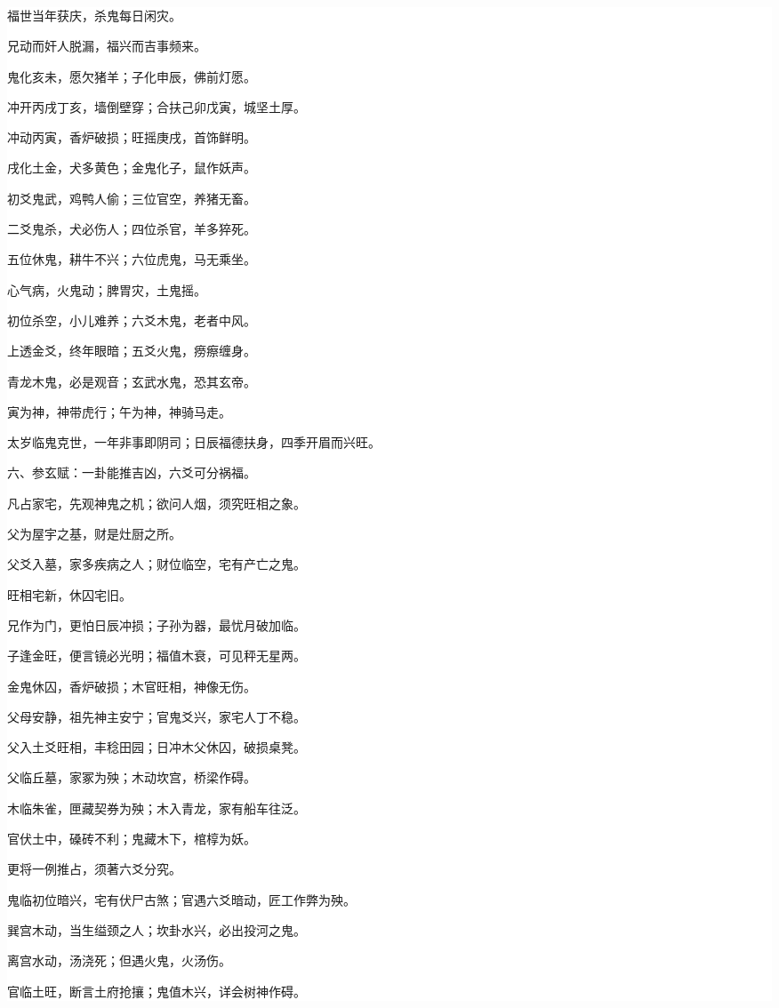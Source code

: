 福世当年获庆，杀鬼每日闲灾。

兄动而奸人脱漏，福兴而吉事频来。

鬼化亥未，愿欠猪羊；子化申辰，佛前灯愿。

冲开丙戌丁亥，墙倒壁穿；合扶己卯戊寅，城坚土厚。

冲动丙寅，香炉破损；旺摇庚戌，首饰鲜明。

戌化土金，犬多黄色；金鬼化子，鼠作妖声。

初爻鬼武，鸡鸭人偷；三位官空，养猪无畜。

二爻鬼杀，犬必伤人；四位杀官，羊多猝死。

五位休鬼，耕牛不兴；六位虎鬼，马无乘坐。

心气病，火鬼动；脾胃灾，土鬼摇。

初位杀空，小儿难养；六爻木鬼，老者中风。

上透金爻，终年眼暗；五爻火鬼，痨瘵缠身。

青龙木鬼，必是观音；玄武水鬼，恐其玄帝。

寅为神，神带虎行；午为神，神骑马走。

太岁临鬼克世，一年非事即阴司；日辰福德扶身，四季开眉而兴旺。

六、参玄赋：一卦能推吉凶，六爻可分祸福。

凡占家宅，先观神鬼之机；欲问人烟，须究旺相之象。

父为屋宇之基，财是灶厨之所。

父爻入墓，家多疾病之人；财位临空，宅有产亡之鬼。

旺相宅新，休囚宅旧。

兄作为门，更怕日辰冲损；子孙为器，最忧月破加临。

子逢金旺，便言镜必光明；福值木衰，可见秤无星两。

金鬼休囚，香炉破损；木官旺相，神像无伤。

父母安静，祖先神主安宁；官鬼爻兴，家宅人丁不稳。

父入土爻旺相，丰稔田园；日冲木父休囚，破损桌凳。

父临丘墓，家冢为殃；木动坎宫，桥梁作碍。

木临朱雀，匣藏契券为殃；木入青龙，家有船车往泛。

官伏土中，磉砖不利；鬼藏木下，棺椁为妖。

更将一例推占，须著六爻分究。

鬼临初位暗兴，宅有伏尸古煞；官遇六爻暗动，匠工作弊为殃。

巽宫木动，当生缢颈之人；坎卦水兴，必出投河之鬼。

离宫水动，汤浇死；但遇火鬼，火汤伤。

官临土旺，断言土府抢攘；鬼值木兴，详会树神作碍。
